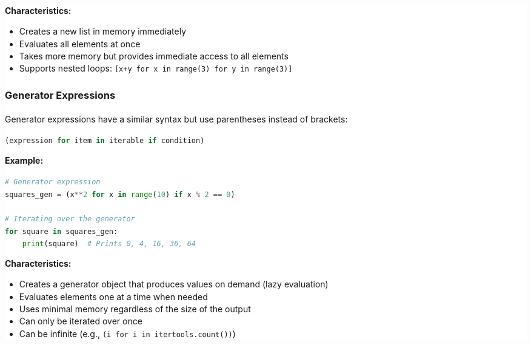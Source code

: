 **Characteristics:**
- Creates a new list in memory immediately
- Evaluates all elements at once
- Takes more memory but provides immediate access to all elements
- Supports nested loops: `[x+y for x in range(3) for y in range(3)]`

### Generator Expressions

Generator expressions have a similar syntax but use parentheses instead of brackets:

```python
(expression for item in iterable if condition)
```

**Example:**
```python
# Generator expression
squares_gen = (x**2 for x in range(10) if x % 2 == 0)

# Iterating over the generator
for square in squares_gen:
    print(square)  # Prints 0, 4, 16, 36, 64
```

**Characteristics:**
- Creates a generator object that produces values on demand (lazy evaluation)
- Evaluates elements one at a time when needed
- Uses minimal memory regardless of the size of the output
- Can only be iterated over once
- Can be infinite (e.g., `(i for i in itertools.count())`)

